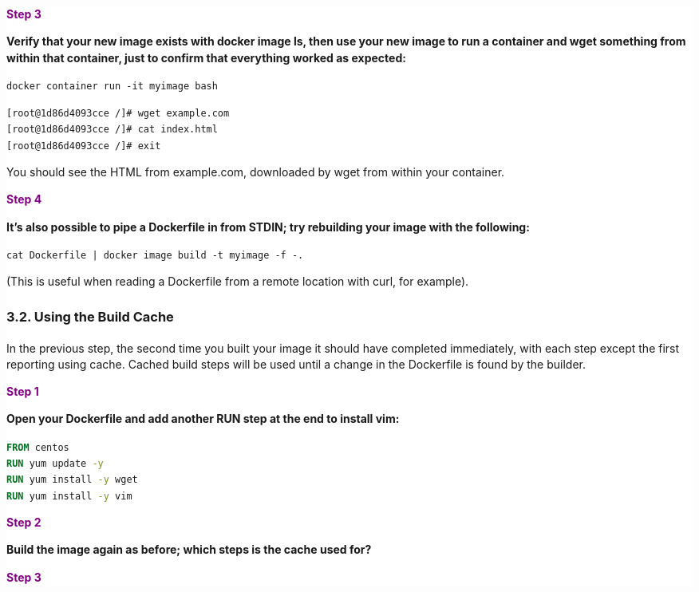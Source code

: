 
<p style="color: purple"><b>
Step 3</b></p>

**Verify that your new image exists with docker image ls, then use your new image to run a container and wget something from within that container, just to confirm that everything worked as expected:**

```shell
docker container run -it myimage bash
```

```text
[root@1d86d4093cce /]# wget example.com
[root@1d86d4093cce /]# cat index.html
[root@1d86d4093cce /]# exit
```


You should see the HTML from example.com, downloaded by wget from within your
container.

<p style="color: purple"><b>
Step 4</b></p>

**It’s also possible to pipe a Dockerfile in from STDIN; try rebuilding your image with the following:**

```shell
cat Dockerfile | docker image build -t myimage -f -.
```

(This is useful when reading a Dockerfile from a remote location with curl, for example).


### 3.2. Using the Build Cache


In the previous step, the second time you built your image it should have completed immediately,
with each step except the first reporting using cache. Cached build steps will be used until a
change in the Dockerfile is found by the builder.

<p style="color: purple"><b>
Step 1</b></p>

**Open your Dockerfile and add another RUN step at the end to install vim:**


```dockerfile
FROM centos
RUN yum update -y
RUN yum install -y wget
RUN yum install -y vim
```

<p style="color: purple"><b>
Step 2</b></p>

**Build the image again as before; which steps is the cache used for?**

<p style="color: purple"><b>
Step 3</b></p>
